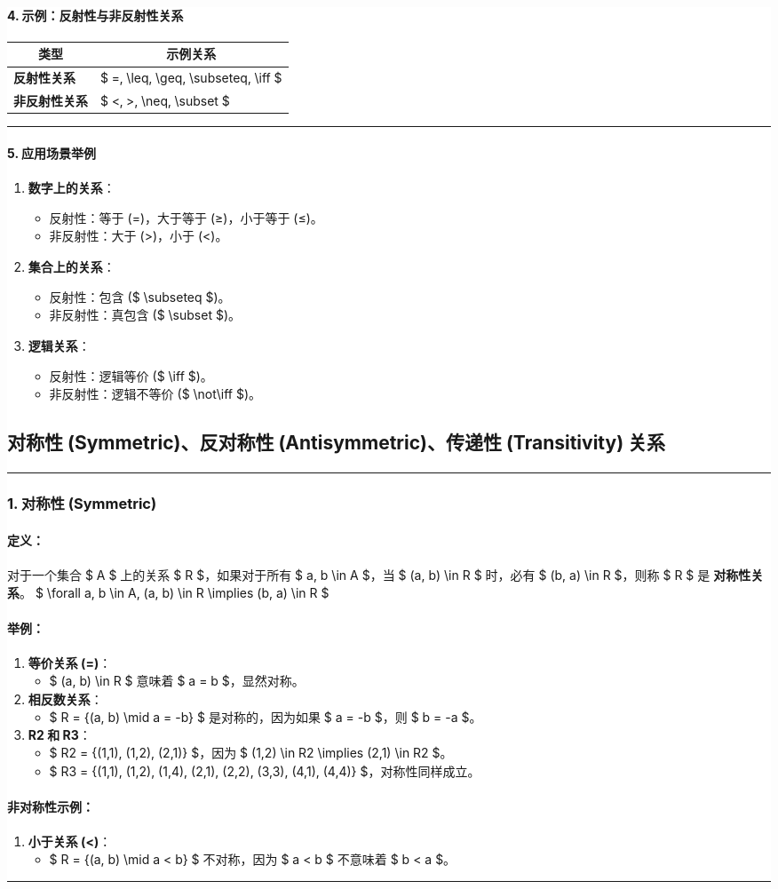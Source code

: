 #### **4. 示例：反射性与非反射性关系**

| 类型           | 示例关系                                  |
|----------------|-----------------------------------------|
| **反射性关系**  | $ =, \leq, \geq, \subseteq, \iff $       |
| **非反射性关系** | $ <, >, \neq, \subset $                 |

---

#### **5. 应用场景举例**

1. **数字上的关系**：
   - 反射性：等于 (=)，大于等于 (≥)，小于等于 (≤)。
   - 非反射性：大于 (>)，小于 (<)。

2. **集合上的关系**：
   - 反射性：包含 ($ \subseteq $)。
   - 非反射性：真包含 ($ \subset $)。

3. **逻辑关系**：
   - 反射性：逻辑等价 ($ \iff $)。
   - 非反射性：逻辑不等价 ($ \not\iff $)。

## **对称性 (Symmetric)、反对称性 (Antisymmetric)、传递性 (Transitivity) 关系**

---

### **1. 对称性 (Symmetric)**

#### **定义：**
对于一个集合 $ A $ 上的关系 $ R $，如果对于所有 $ a, b \in A $，当 $ (a, b) \in R $ 时，必有 $ (b, a) \in R $，则称 $ R $ 是 **对称性关系**。
$
\forall a, b \in A, (a, b) \in R \implies (b, a) \in R
$

#### **举例：**
1. **等价关系 (=)**：
   - $ (a, b) \in R $ 意味着 $ a = b $，显然对称。
2. **相反数关系**：
   - $ R = \{(a, b) \mid a = -b\} $ 是对称的，因为如果 $ a = -b $，则 $ b = -a $。
3. **R2 和 R3**：
   - $ R2 = \{(1,1), (1,2), (2,1)\} $，因为 $ (1,2) \in R2 \implies (2,1) \in R2 $。
   - $ R3 = \{(1,1), (1,2), (1,4), (2,1), (2,2), (3,3), (4,1), (4,4)\} $，对称性同样成立。

#### **非对称性示例：**
1. **小于关系 (<)**：
   - $ R = \{(a, b) \mid a < b\} $ 不对称，因为 $ a < b $ 不意味着 $ b < a $。

---
